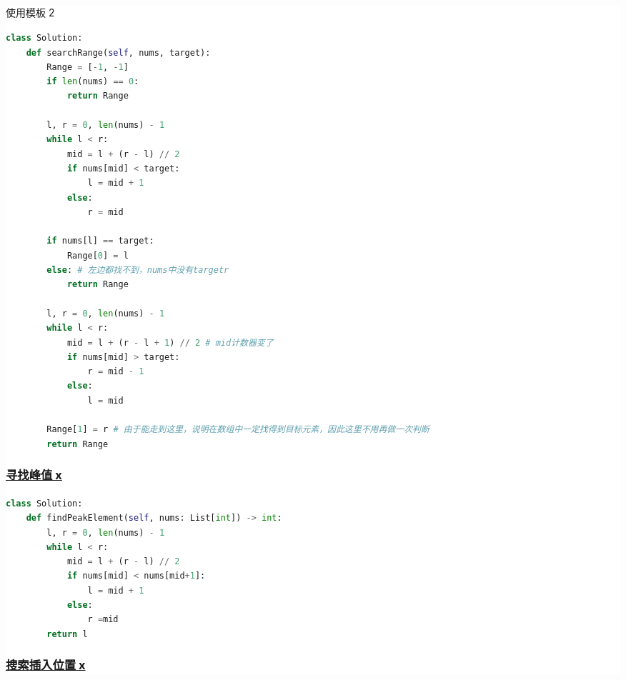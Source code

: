 使用模板 2 

```Python
class Solution:
    def searchRange(self, nums, target):
        Range = [-1, -1]
        if len(nums) == 0:
            return Range
        
        l, r = 0, len(nums) - 1
        while l < r:
            mid = l + (r - l) // 2
            if nums[mid] < target:
                l = mid + 1
            else:
                r = mid

        if nums[l] == target:
            Range[0] = l 
        else: # 左边都找不到，nums中没有targetr
            return Range 
        
        l, r = 0, len(nums) - 1
        while l < r:
            mid = l + (r - l + 1) // 2 # mid计数器变了
            if nums[mid] > target:
                r = mid - 1
            else:
                l = mid
            
        Range[1] = r # 由于能走到这里，说明在数组中一定找得到目标元素，因此这里不用再做一次判断
        return Range
```



### [寻找峰值 x](https://leetcode-cn.com/problems/find-peak-element/)

```python
class Solution:
    def findPeakElement(self, nums: List[int]) -> int:
        l, r = 0, len(nums) - 1
        while l < r:
            mid = l + (r - l) // 2
            if nums[mid] < nums[mid+1]:
                l = mid + 1
            else:
                r =mid
        return l
```



### [搜索插入位置 x](https://leetcode-cn.com/problems/search-insert-position/)
